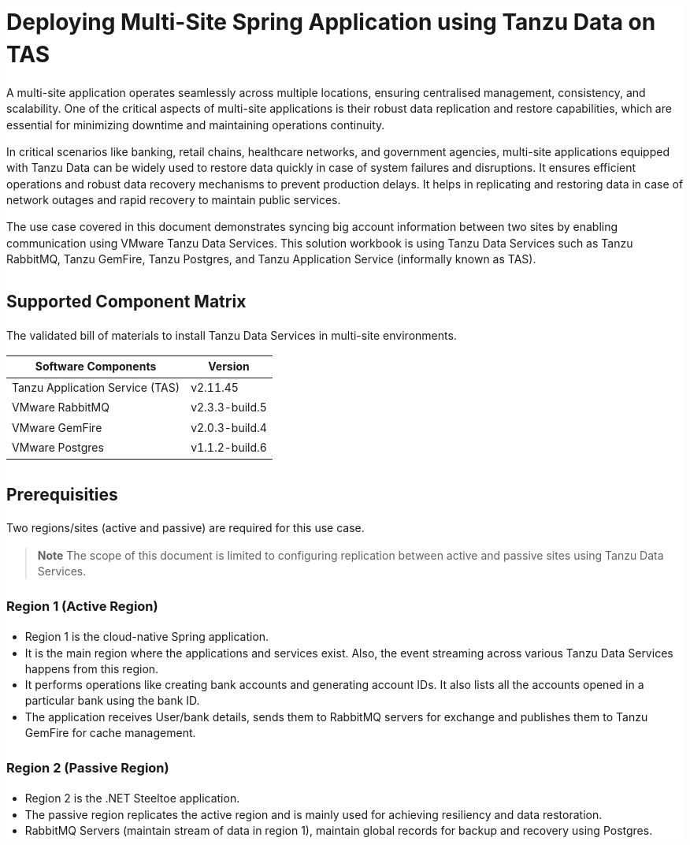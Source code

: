 ﻿# Deploying Multi-Site Spring Application using Tanzu Data on TAS

A multi-site application operates seamlessly across multiple locations, ensuring centralised management, consistency, and scalability. One of the critical aspects of multi-site applications is their robust data replication and restore capabilities, which are essential for minimizing downtime and maintaining operations continuity.

In critical scenarios like banking, retail chains, healthcare networks, and government agencies, multi-site applications equipped with Tanzu Data can be widely used to restore data quickly in case of system failures and disruptions. It ensures efficient operations and robust data recovery mechanisms to prevent production delays. It helps in replicating and restoring data in case of network outages and rapid recovery to maintain public services.

The use case covered in this document demonstrates syncing big account information between two sites by enabling communication using VMware Tanzu Data Services. This solution workbook is using Tanzu Data Services such as Tanzu RabbitMQ, Tanzu GemFire, Tanzu Postgres, and Tanzu Application Service (informally known as TAS).

## Supported Component Matrix

The validated bill of materials to install Tanzu Data Services in multi-site environments.

| **Software Components**         | **Version**    |
| ------------------------------- | -------------- |
| Tanzu Application Service (TAS) | v2.11.45       |
| VMware RabbitMQ                 | v2.3.3-build.5 |
| VMware GemFire                  | v2.0.3-build.4 |
| VMware Postgres                 | v1.1.2-build.6 |

## Prerequisities

Two regions/sites (active and passive) are required for this use case.

> **Note** The scope of this document is limited to configuring replication between active and passive sites using Tanzu Data Services.

### Region 1 (Active Region)

- Region 1 is the cloud-native Spring application.
- It is the main region where the applications and services exist. Also, the event streaming across various Tanzu Data Services happens from this region.
- It performs operations like creating bank accounts and generating account IDs. It also lists all the accounts opened in a particular bank using the bank ID.
- The application receives User/bank details, sends them to RabbitMQ servers for exchange and publishes them to Tanzu GemFire for cache management.

### Region 2 (Passive Region)

- Region 2 is the .NET Steeltoe application.
- The passive region replicates the active region and is mainly used for achieving resiliency and data restoration.
- RabbitMQ Servers (maintain stream of data in region 1), maintain global records for backup and recovery using Postgres.
